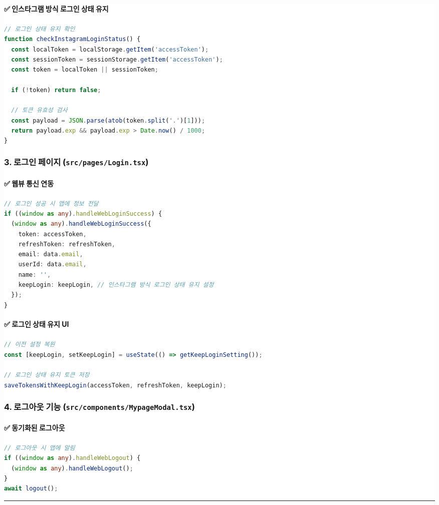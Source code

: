 #### ✅ 인스타그램 방식 로그인 상태 유지

```javascript
// 로그인 상태 유지 확인
function checkInstagramLoginStatus() {
  const localToken = localStorage.getItem('accessToken');
  const sessionToken = sessionStorage.getItem('accessToken');
  const token = localToken || sessionToken;

  if (!token) return false;

  // 토큰 유효성 검사
  const payload = JSON.parse(atob(token.split('.')[1]));
  return payload.exp && payload.exp > Date.now() / 1000;
}
```

### 3. 로그인 페이지 (`src/pages/Login.tsx`)

#### ✅ 웹뷰 통신 연동

```typescript
// 로그인 성공 시 앱에 정보 전달
if ((window as any).handleWebLoginSuccess) {
  (window as any).handleWebLoginSuccess({
    token: accessToken,
    refreshToken: refreshToken,
    email: data.email,
    userId: data.email,
    name: '',
    keepLogin: keepLogin, // 인스타그램 방식 로그인 상태 유지 설정
  });
}
```

#### ✅ 로그인 상태 유지 UI

```typescript
// 이전 설정 복원
const [keepLogin, setKeepLogin] = useState(() => getKeepLoginSetting());

// 로그인 상태 유지 토큰 저장
saveTokensWithKeepLogin(accessToken, refreshToken, keepLogin);
```

### 4. 로그아웃 기능 (`src/components/MypageModal.tsx`)

#### ✅ 동기화된 로그아웃

```typescript
// 로그아웃 시 앱에 알림
if ((window as any).handleWebLogout) {
  (window as any).handleWebLogout();
}
await logout();
```

---